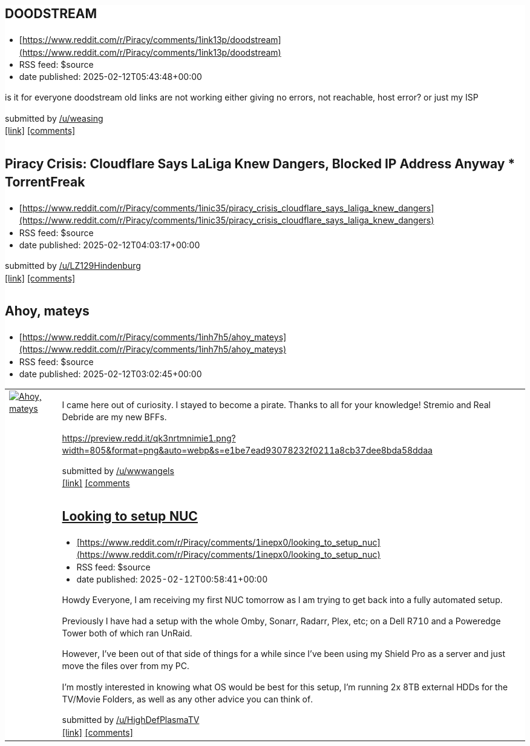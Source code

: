 ## DOODSTREAM
 - [https://www.reddit.com/r/Piracy/comments/1ink13p/doodstream](https://www.reddit.com/r/Piracy/comments/1ink13p/doodstream)
 - RSS feed: $source
 - date published: 2025-02-12T05:43:48+00:00

<div class="md"><p>is it for everyone doodstream old links are not working either giving no errors, not reachable, host error? or just my ISP </p> </div> &#32; submitted by &#32; <a href="https://www.reddit.com/user/weasing"> /u/weasing </a> <br/> <span><a href="https://www.reddit.com/r/Piracy/comments/1ink13p/doodstream/">[link]</a></span> &#32; <span><a href="https://www.reddit.com/r/Piracy/comments/1ink13p/doodstream/">[comments]</a></span>

## Piracy Crisis: Cloudflare Says LaLiga Knew Dangers, Blocked IP Address Anyway * TorrentFreak
 - [https://www.reddit.com/r/Piracy/comments/1inic35/piracy_crisis_cloudflare_says_laliga_knew_dangers](https://www.reddit.com/r/Piracy/comments/1inic35/piracy_crisis_cloudflare_says_laliga_knew_dangers)
 - RSS feed: $source
 - date published: 2025-02-12T04:03:17+00:00

&#32; submitted by &#32; <a href="https://www.reddit.com/user/LZ129Hindenburg"> /u/LZ129Hindenburg </a> <br/> <span><a href="https://torrentfreak.com/spain-piracy-crisis-cloudflare-says-laliga-knew-danger-blocked-ip-address-anyway-250211/">[link]</a></span> &#32; <span><a href="https://www.reddit.com/r/Piracy/comments/1inic35/piracy_crisis_cloudflare_says_laliga_knew_dangers/">[comments]</a></span>

## Ahoy, mateys
 - [https://www.reddit.com/r/Piracy/comments/1inh7h5/ahoy_mateys](https://www.reddit.com/r/Piracy/comments/1inh7h5/ahoy_mateys)
 - RSS feed: $source
 - date published: 2025-02-12T03:02:45+00:00

<table> <tr><td> <a href="https://www.reddit.com/r/Piracy/comments/1inh7h5/ahoy_mateys/"> <img src="https://b.thumbs.redditmedia.com/C4YO70914K1qvMo5ZVD34FL-CBw3WrW5Yz9o1jNKrDs.jpg" alt="Ahoy, mateys" title="Ahoy, mateys" /> </a> </td><td> <div class="md"><p>I came here out of curiosity. I stayed to become a pirate. Thanks to all for your knowledge! Stremio and Real Debride are my new BFFs.</p> <p><a href="https://preview.redd.it/qk3nrtmnimie1.png?width=805&amp;format=png&amp;auto=webp&amp;s=e1be7ead93078232f0211a8cb37dee8bda58ddaa">https://preview.redd.it/qk3nrtmnimie1.png?width=805&amp;format=png&amp;auto=webp&amp;s=e1be7ead93078232f0211a8cb37dee8bda58ddaa</a></p> </div> &#32; submitted by &#32; <a href="https://www.reddit.com/user/wwwangels"> /u/wwwangels </a> <br/> <span><a href="https://www.reddit.com/r/Piracy/comments/1inh7h5/ahoy_mateys/">[link]</a></span> &#32; <span><a href="https://www.reddit.com/r/Piracy/comments/1inh7h5/ahoy_mateys/">[comments

## Looking to setup NUC
 - [https://www.reddit.com/r/Piracy/comments/1inepx0/looking_to_setup_nuc](https://www.reddit.com/r/Piracy/comments/1inepx0/looking_to_setup_nuc)
 - RSS feed: $source
 - date published: 2025-02-12T00:58:41+00:00

<div class="md"><p>Howdy Everyone, I am receiving my first NUC tomorrow as I am trying to get back into a fully automated setup.</p> <p>Previously I have had a setup with the whole Omby, Sonarr, Radarr, Plex, etc; on a Dell R710 and a Poweredge Tower both of which ran UnRaid.</p> <p>However, I’ve been out of that side of things for a while since I’ve been using my Shield Pro as a server and just move the files over from my PC. </p> <p>I’m mostly interested in knowing what OS would be best for this setup, I’m running 2x 8TB external HDDs for the TV/Movie Folders, as well as any other advice you can think of.</p> </div> &#32; submitted by &#32; <a href="https://www.reddit.com/user/HighDefPlasmaTV"> /u/HighDefPlasmaTV </a> <br/> <span><a href="https://www.reddit.com/r/Piracy/comments/1inepx0/looking_to_setup_nuc/">[link]</a></span> &#32; <span><a href="https://www.reddit.com/r/Piracy/comments/1inepx0/looking_to_setup_nuc/">[comments]</a></span>
